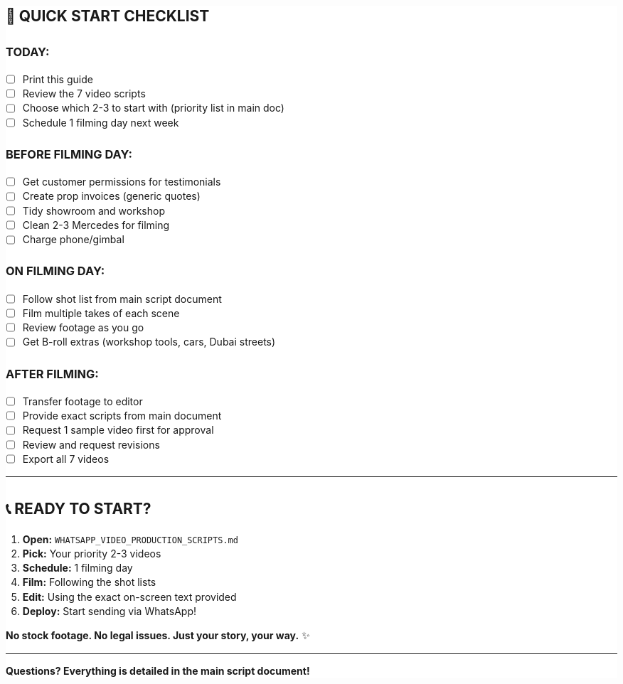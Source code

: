 
## 🚀 QUICK START CHECKLIST

### TODAY:
- [ ] Print this guide
- [ ] Review the 7 video scripts
- [ ] Choose which 2-3 to start with (priority list in main doc)
- [ ] Schedule 1 filming day next week

### BEFORE FILMING DAY:
- [ ] Get customer permissions for testimonials
- [ ] Create prop invoices (generic quotes)
- [ ] Tidy showroom and workshop
- [ ] Clean 2-3 Mercedes for filming
- [ ] Charge phone/gimbal

### ON FILMING DAY:
- [ ] Follow shot list from main script document
- [ ] Film multiple takes of each scene
- [ ] Review footage as you go
- [ ] Get B-roll extras (workshop tools, cars, Dubai streets)

### AFTER FILMING:
- [ ] Transfer footage to editor
- [ ] Provide exact scripts from main document
- [ ] Request 1 sample video first for approval
- [ ] Review and request revisions
- [ ] Export all 7 videos

---

## 📞 READY TO START?

1. **Open:** `WHATSAPP_VIDEO_PRODUCTION_SCRIPTS.md`
2. **Pick:** Your priority 2-3 videos
3. **Schedule:** 1 filming day
4. **Film:** Following the shot lists
5. **Edit:** Using the exact on-screen text provided
6. **Deploy:** Start sending via WhatsApp!

**No stock footage. No legal issues. Just your story, your way.** ✨

---

**Questions? Everything is detailed in the main script document!**
